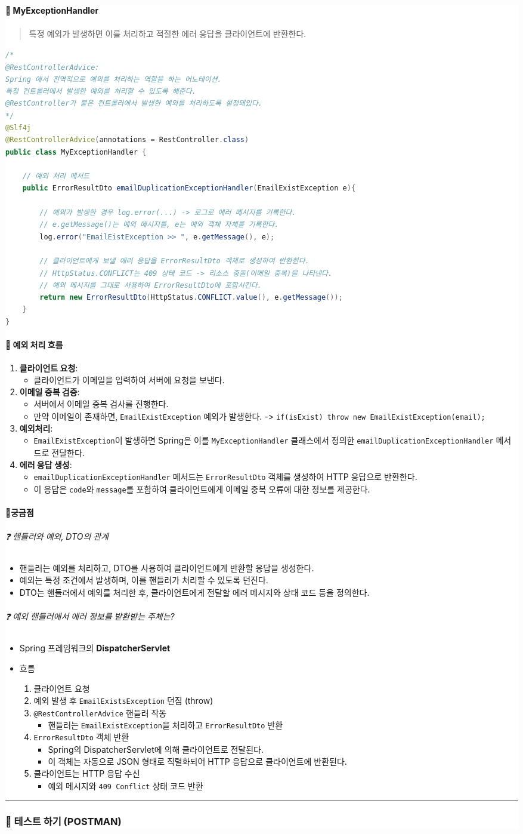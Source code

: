 #### 🍬 MyExceptionHandler
> 특정 예외가 발생하면 이를 처리하고 적절한 에러 응답을 클라이언트에 반환한다.
```java
/*
@RestControllerAdvice:
Spring 에서 전역적으로 예외를 처리하는 역할을 하는 어노테이션.
특정 컨트롤러에서 발생한 예외를 처리할 수 있도록 해준다.
@RestController가 붙은 컨트롤러에서 발생한 예외를 처리하도록 설정돼있다.
*/
@Slf4j
@RestControllerAdvice(annotations = RestController.class)
public class MyExceptionHandler {
    
    // 예외 처리 메서드
    public ErrorResultDto emailDuplicationExceptionHandler(EmailExistException e){

        // 예외가 발생한 경우 log.error(...) -> 로그로 에러 메시지를 기록한다.
        // e.getMessage()는 예외 메시지를, e는 예외 객체 자체를 기록한다.
        log.error("EmailEistException >> ", e.getMessage(), e);

        // 클라이언트에게 보낼 에러 응답을 ErrorResultDto 객체로 생성하여 반환한다.
        // HttpStatus.CONFLICT는 409 상태 코드 -> 리소스 충돌(이메일 중복)을 나타낸다.
        // 예외 메시지를 그대로 사용하여 ErrorResultDto에 포함시킨다.
        return new ErrorResultDto(HttpStatus.CONFLICT.value(), e.getMessage());
    }
}
```

#### 🍬 예외 처리 흐름
1. **클라이언트 요청**: 
	- 클라이언트가 이메일을 입력하여 서버에 요청을 보낸다.
2. **이메일 중복 검증**: 
	- 서버에서 이메일 중복 검사를 진행한다. 
	- 만약 이메일이 존재하면, `EmailExistException` 예외가 발생한다. -> `if(isExist) throw new EmailExistException(email);`
3. **예외처리**: 
	- `EmailExistException`이 발생하면 Spring은 이를 `MyExceptionHandler` 클래스에서 정의한 `emailDuplicationExceptionHandler` 메서드로 전달한다.
4. **에러 응답 생성**: 
	- `emailDuplicationExceptionHandler` 메서드는 `ErrorResultDto` 객체를 생성하여 HTTP 응답으로 반환한다.
	- 이 응답은 `code`와 `message`를 포함하여 클라이언트에게 이메일 중복 오류에 대한 정보를 제공한다.

#### 🍬궁금점
###### ❓ 핸들러와 예외, DTO의 관계
- 핸들러는 예외를 처리하고, DTO를 사용하여 클라이언트에게 반환할 응답을 생성한다.
- 예외는 특정 조건에서 발생하며, 이를 핸들러가 처리할 수 있도록 던진다.
- DTO는 핸들러에서 예외를 처리한 후, 클라이언트에게 전달할 에러 메시지와 상태 코드 등을 정의한다.

###### ❓ 예외 핸들러에서 에러 정보를 받환받는 주체는?
- Spring 프레임워크의 **DispatcherServlet**

- 흐름
	1. 클라이언트 요청
	2. 예외 발생 후 `EmailExistsException` 던짐 (throw)
	3. `@RestControllerAdvice` 핸들러 작동
		- 핸들러는 `EmailExistException`을 처리하고 `ErrorResultDto` 반환
	4. `ErrorResultDto` 객체 반환
		- Spring의 DispatcherServlet에 의해 클라이언트로 전달된다.
		- 이 객체는 자동으로 JSON 형태로 직렬화되어 HTTP 응답으로 클라이언트에 반환된다.
	5. 클라이언트는 HTTP 응답 수신
		- 예외 메시지와 `409 Conflict` 상태 코드 반환
---
### 🍪 테스트 하기 (POSTMAN)